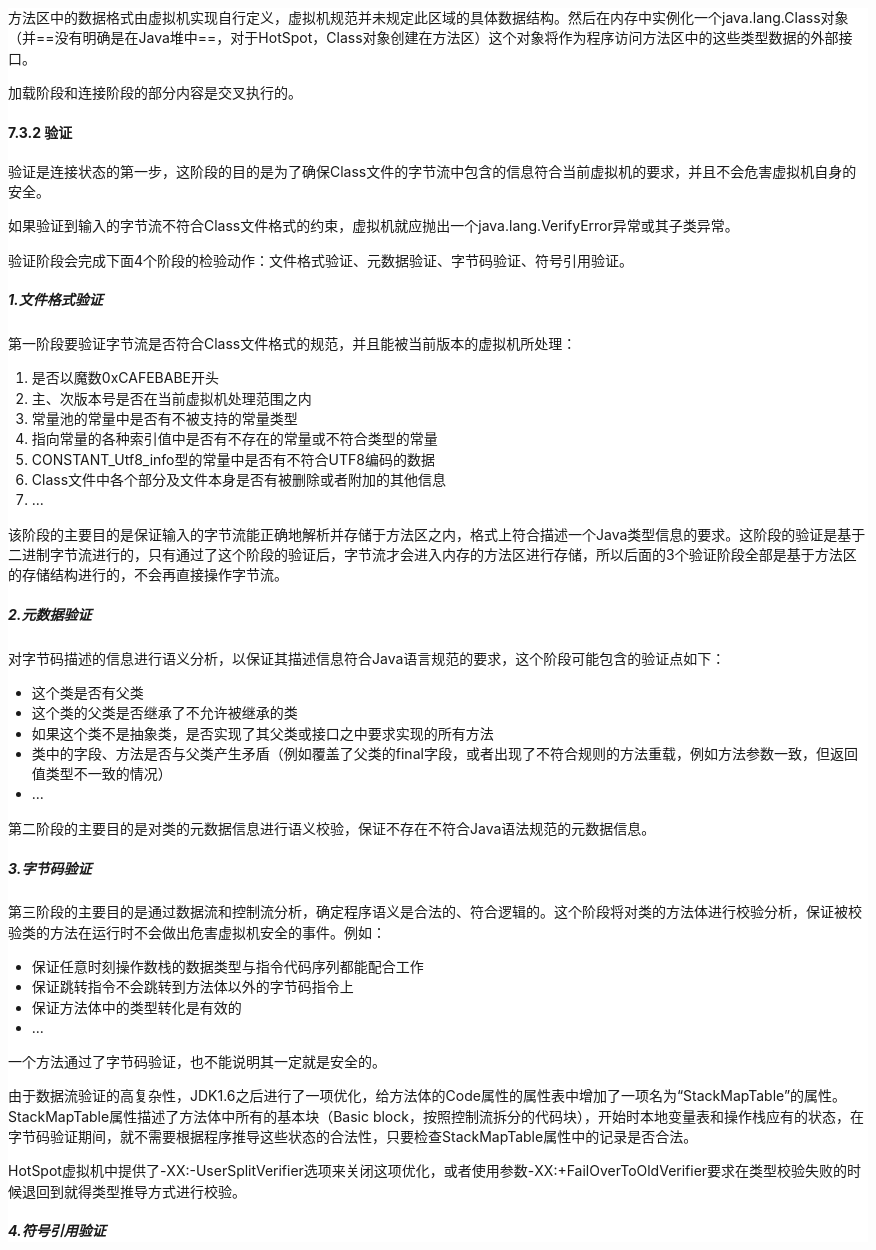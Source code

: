 方法区中的数据格式由虚拟机实现自行定义，虚拟机规范并未规定此区域的具体数据结构。然后在内存中实例化一个java.lang.Class对象（并==没有明确是在Java堆中==，对于HotSpot，Class对象创建在方法区）这个对象将作为程序访问方法区中的这些类型数据的外部接口。

加载阶段和连接阶段的部分内容是交叉执行的。

#### 7.3.2 验证

验证是连接状态的第一步，这阶段的目的是为了确保Class文件的字节流中包含的信息符合当前虚拟机的要求，并且不会危害虚拟机自身的安全。

如果验证到输入的字节流不符合Class文件格式的约束，虚拟机就应抛出一个java.lang.VerifyError异常或其子类异常。

验证阶段会完成下面4个阶段的检验动作：文件格式验证、元数据验证、字节码验证、符号引用验证。

##### 1.文件格式验证

第一阶段要验证字节流是否符合Class文件格式的规范，并且能被当前版本的虚拟机所处理：
1. 是否以魔数0xCAFEBABE开头
2. 主、次版本号是否在当前虚拟机处理范围之内
3. 常量池的常量中是否有不被支持的常量类型 
4. 指向常量的各种索引值中是否有不存在的常量或不符合类型的常量
5. CONSTANT_Utf8_info型的常量中是否有不符合UTF8编码的数据
6. Class文件中各个部分及文件本身是否有被删除或者附加的其他信息 
7. ...

该阶段的主要目的是保证输入的字节流能正确地解析并存储于方法区之内，格式上符合描述一个Java类型信息的要求。这阶段的验证是基于二进制字节流进行的，只有通过了这个阶段的验证后，字节流才会进入内存的方法区进行存储，所以后面的3个验证阶段全部是基于方法区的存储结构进行的，不会再直接操作字节流。

##### 2.元数据验证

对字节码描述的信息进行语义分析，以保证其描述信息符合Java语言规范的要求，这个阶段可能包含的验证点如下：

- 这个类是否有父类
- 这个类的父类是否继承了不允许被继承的类
- 如果这个类不是抽象类，是否实现了其父类或接口之中要求实现的所有方法
- 类中的字段、方法是否与父类产生矛盾（例如覆盖了父类的final字段，或者出现了不符合规则的方法重载，例如方法参数一致，但返回值类型不一致的情况）
- ...

第二阶段的主要目的是对类的元数据信息进行语义校验，保证不存在不符合Java语法规范的元数据信息。

##### 3.字节码验证

第三阶段的主要目的是通过数据流和控制流分析，确定程序语义是合法的、符合逻辑的。这个阶段将对类的方法体进行校验分析，保证被校验类的方法在运行时不会做出危害虚拟机安全的事件。例如：

- 保证任意时刻操作数栈的数据类型与指令代码序列都能配合工作
- 保证跳转指令不会跳转到方法体以外的字节码指令上
- 保证方法体中的类型转化是有效的
- ...

一个方法通过了字节码验证，也不能说明其一定就是安全的。

由于数据流验证的高复杂性，JDK1.6之后进行了一项优化，给方法体的Code属性的属性表中增加了一项名为“StackMapTable”的属性。StackMapTable属性描述了方法体中所有的基本块（Basic block，按照控制流拆分的代码块），开始时本地变量表和操作栈应有的状态，在字节码验证期间，就不需要根据程序推导这些状态的合法性，只要检查StackMapTable属性中的记录是否合法。

HotSpot虚拟机中提供了-XX:-UserSplitVerifier选项来关闭这项优化，或者使用参数-XX:+FailOverToOldVerifier要求在类型校验失败的时候退回到就得类型推导方式进行校验。

##### 4.符号引用验证
